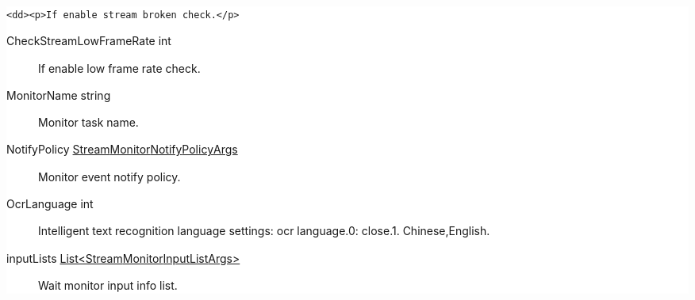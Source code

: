     <dd><p>If enable stream broken check.</p>
</dd><dt class="property-optional"
            title="Optional">
        <span id="checkstreamlowframerate_go">
<a data-swiftype-name="resource-property" data-swiftype-type="text" href="#checkstreamlowframerate_go" style="color: inherit; text-decoration: inherit;">Check<wbr>Stream<wbr>Low<wbr>Frame<wbr>Rate</a>
</span>
        <span class="property-indicator"></span>
        <span class="property-type">int</span>
    </dt>
    <dd><p>If enable low frame rate check.</p>
</dd><dt class="property-optional"
            title="Optional">
        <span id="monitorname_go">
<a data-swiftype-name="resource-property" data-swiftype-type="text" href="#monitorname_go" style="color: inherit; text-decoration: inherit;">Monitor<wbr>Name</a>
</span>
        <span class="property-indicator"></span>
        <span class="property-type">string</span>
    </dt>
    <dd><p>Monitor task name.</p>
</dd><dt class="property-optional"
            title="Optional">
        <span id="notifypolicy_go">
<a data-swiftype-name="resource-property" data-swiftype-type="text" href="#notifypolicy_go" style="color: inherit; text-decoration: inherit;">Notify<wbr>Policy</a>
</span>
        <span class="property-indicator"></span>
        <span class="property-type"><a href="#streammonitornotifypolicy">Stream<wbr>Monitor<wbr>Notify<wbr>Policy<wbr>Args</a></span>
    </dt>
    <dd><p>Monitor event notify policy.</p>
</dd><dt class="property-optional"
            title="Optional">
        <span id="ocrlanguage_go">
<a data-swiftype-name="resource-property" data-swiftype-type="text" href="#ocrlanguage_go" style="color: inherit; text-decoration: inherit;">Ocr<wbr>Language</a>
</span>
        <span class="property-indicator"></span>
        <span class="property-type">int</span>
    </dt>
    <dd><p>Intelligent text recognition language settings: ocr language.0: close.1. Chinese,English.</p>
</dd></dl>
</pulumi-choosable>
</div>

<div>
<pulumi-choosable type="language" values="java">
<dl class="resources-properties"><dt class="property-required"
            title="Required">
        <span id="inputlists_java">
<a data-swiftype-name="resource-property" data-swiftype-type="text" href="#inputlists_java" style="color: inherit; text-decoration: inherit;">input<wbr>Lists</a>
</span>
        <span class="property-indicator"></span>
        <span class="property-type"><a href="#streammonitorinputlist">List&lt;Stream<wbr>Monitor<wbr>Input<wbr>List<wbr>Args&gt;</a></span>
    </dt>
    <dd><p>Wait monitor input info list.</p>
</dd><dt class="property-required"
            title="Required">
        <span id="outputinfo_java">